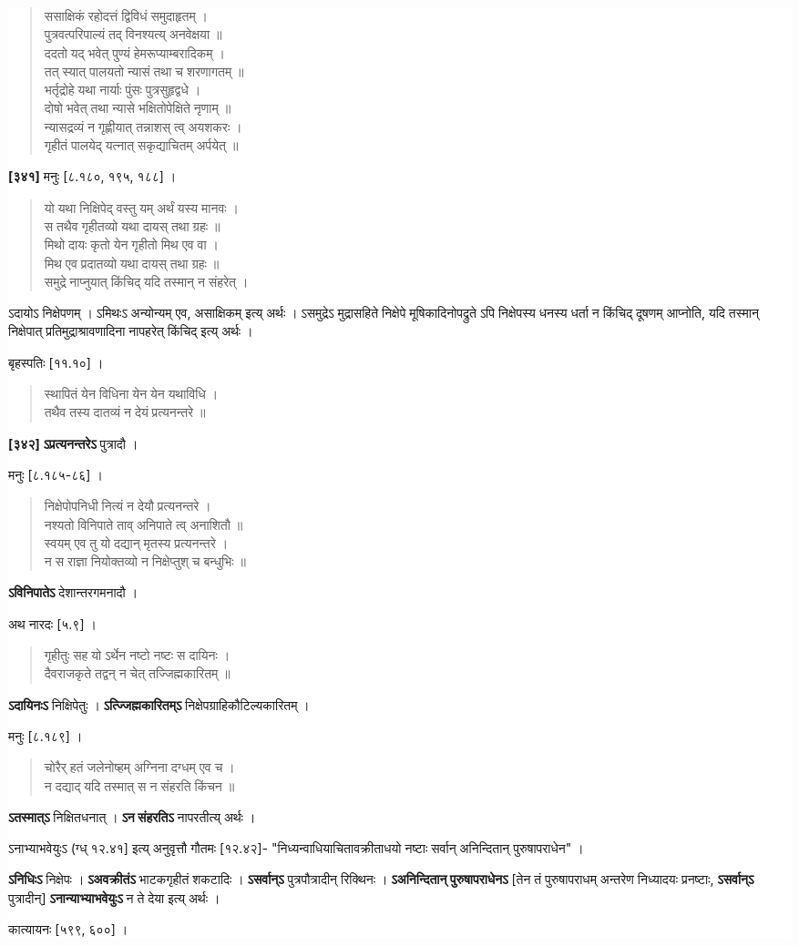 > ससाक्षिकं रहोदत्तं द्विविधं समुदाहृतम् ।  
> पुत्रवत्परिपाल्यं तद् विनश्यत्य् अनवेक्षया ॥  
> ददतो यद् भवेत् पुण्यं हेमरूप्याम्बरादिकम् ।  
> तत् स्यात् पालयतो न्यासं तथा च शरणागतम् ॥  
> भर्तृद्रोहे यथा नार्याः पुंसः पुत्रसुहृद्वधे ।  
> दोषो भवेत् तथा न्यासे भक्षितोपेक्षिते नृणाम् ॥  
> न्यासद्रव्यं न गृह्णीयात् तन्नाशस् त्व् अयशकरः ।  
> गृहीतं पालयेद् यत्नात् सकृद्याचितम् अर्पयेत् ॥

**[३४१]** मनुः [८.१८०, १९५, १८८] ।

> यो यथा निक्षिपेद् वस्तु यम् अर्थं यस्य मानवः ।  
> स तथैव गृहीतव्यो यथा दायस् तथा ग्रहः ॥  
> मिथो दायः कृतो येन गृहीतो मिथ एव वा ।  
> मिथ एव प्रदातव्यो यथा दायस् तथा ग्रहः ॥  
> समुद्रे नाप्नुयात् किंचिद् यदि तस्मान् न संहरेत् ।

ऽदायोऽ निक्षेपणम् । ऽमिथःऽ अन्योन्यम् एव, असाक्षिकम् इत्य् अर्थः । ऽसमुद्रेऽ मुद्रासहिते निक्षेपे मूषिकादिनोपद्रुते ऽपि निक्षेपस्य धनस्य धर्ता न किंचिद् दूषणम् आप्नोति, यदि तस्मान् निक्षेपात् प्रतिमुद्राश्रावणादिना नापहरेत् किंचिद् इत्य् अर्थः ।

बृहस्पतिः [११.१०] ।

> स्थापितं येन विधिना येन येन यथाविधि ।  
> तथैव तस्य दातव्यं न देयं प्रत्यनन्तरे ॥

**[३४२]** **ऽप्रत्यनन्तरेऽ** पुत्रादौ ।

मनुः [८.१८५-८६] ।

> निक्षेपोपनिधी नित्यं न देयौ प्रत्यनन्तरे ।  
> नश्यतो विनिपाते ताव् अनिपाते त्व् अनाशितौ ॥  
> स्वयम् एव तु यो दद्यान् मृतस्य प्रत्यनन्तरे ।  
> न स राज्ञा नियोक्तव्यो न निक्षेप्तुश् च बन्धुभिः ॥

**ऽविनिपातेऽ** देशान्तरगमनादौ ।

अथ नारदः [५.९] ।

> गृहीतुः सह यो ऽर्थेन नष्टो नष्टः स दायिनः ।  
> दैवराजकृते तद्वन् न चेत् तज्जिह्मकारितम् ॥

**ऽदायिनःऽ** निक्षिपेतुः । **ऽत्ज्जिह्मकारितम्ऽ** निक्षेपग्राहिकौटिल्यकारितम् ।

मनुः [८.१८९] ।

> चोरैर् हतं जलेनोष्हम् अग्निना दग्धम् एव च ।  
> न दद्याद् यदि तस्मात् स न संहरति किंचन ॥

**ऽतस्मात्ऽ** निक्षितधनात् । **ऽन संहरतिऽ** नापरतीत्य् अर्थः ।

ऽनाभ्याभवेयुःऽ (ग्ध् १२.४१] इत्य् अनुवृत्तौ गौतमः [१२.४२]- "निध्यन्वाधियाचितावक्रीताधयो नष्टाः सर्वान् अनिन्दितान् पुरुषापराधेन" ।

**ऽनिधिःऽ** निक्षेपः । **ऽअवक्रीतंऽ** भाटकगृहीतं शकटादिः । **ऽसर्वान्ऽ** पुत्रपौत्रादीन् रिक्थिनः । **ऽअनिन्दितान् पुरुषापराधेनऽ** [तेन तं पुरुषापराधम् अन्तरेण निध्यादयः प्रनष्टाः, **ऽसर्वान्ऽ** पुत्रादीन्] **ऽनान्याभ्याभवेयुःऽ** न ते देया इत्य् अर्थः ।

कात्यायनः [५९९, ६००] ।

